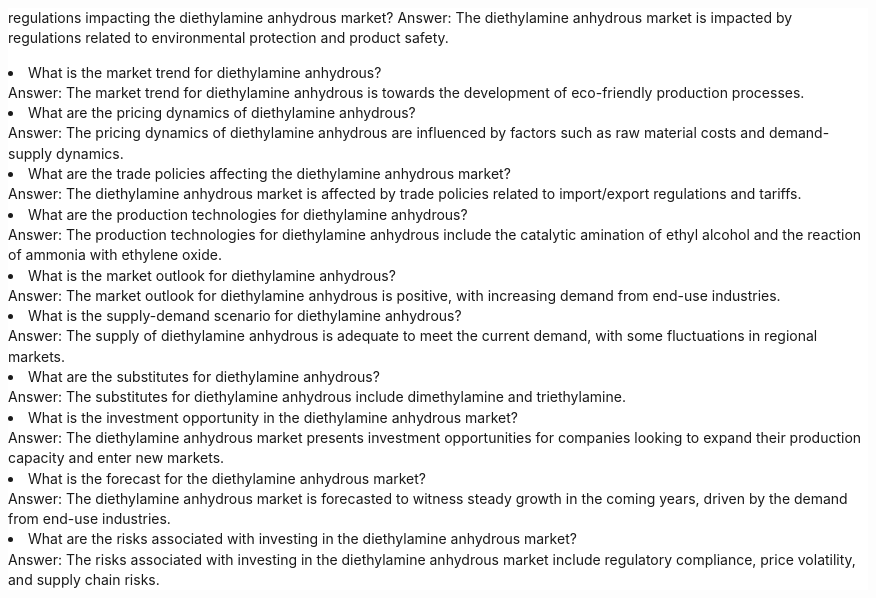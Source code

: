 regulations impacting the diethylamine anhydrous market?</li> Answer: The diethylamine anhydrous market is impacted by regulations related to environmental protection and product safety. <li>What is the market trend for diethylamine anhydrous?</li> Answer: The market trend for diethylamine anhydrous is towards the development of eco-friendly production processes. <li>What are the pricing dynamics of diethylamine anhydrous?</li> Answer: The pricing dynamics of diethylamine anhydrous are influenced by factors such as raw material costs and demand-supply dynamics. <li>What are the trade policies affecting the diethylamine anhydrous market?</li> Answer: The diethylamine anhydrous market is affected by trade policies related to import/export regulations and tariffs. <li>What are the production technologies for diethylamine anhydrous?</li> Answer: The production technologies for diethylamine anhydrous include the catalytic amination of ethyl alcohol and the reaction of ammonia with ethylene oxide. <li>What is the market outlook for diethylamine anhydrous?</li> Answer: The market outlook for diethylamine anhydrous is positive, with increasing demand from end-use industries. <li>What is the supply-demand scenario for diethylamine anhydrous?</li> Answer: The supply of diethylamine anhydrous is adequate to meet the current demand, with some fluctuations in regional markets. <li>What are the substitutes for diethylamine anhydrous?</li> Answer: The substitutes for diethylamine anhydrous include dimethylamine and triethylamine. <li>What is the investment opportunity in the diethylamine anhydrous market?</li> Answer: The diethylamine anhydrous market presents investment opportunities for companies looking to expand their production capacity and enter new markets. <li>What is the forecast for the diethylamine anhydrous market?</li> Answer: The diethylamine anhydrous market is forecasted to witness steady growth in the coming years, driven by the demand from end-use industries. <li>What are the risks associated with investing in the diethylamine anhydrous market?</li> Answer: The risks associated with investing in the diethylamine anhydrous market include regulatory compliance, price volatility, and supply chain risks.</ol></strong></p>
